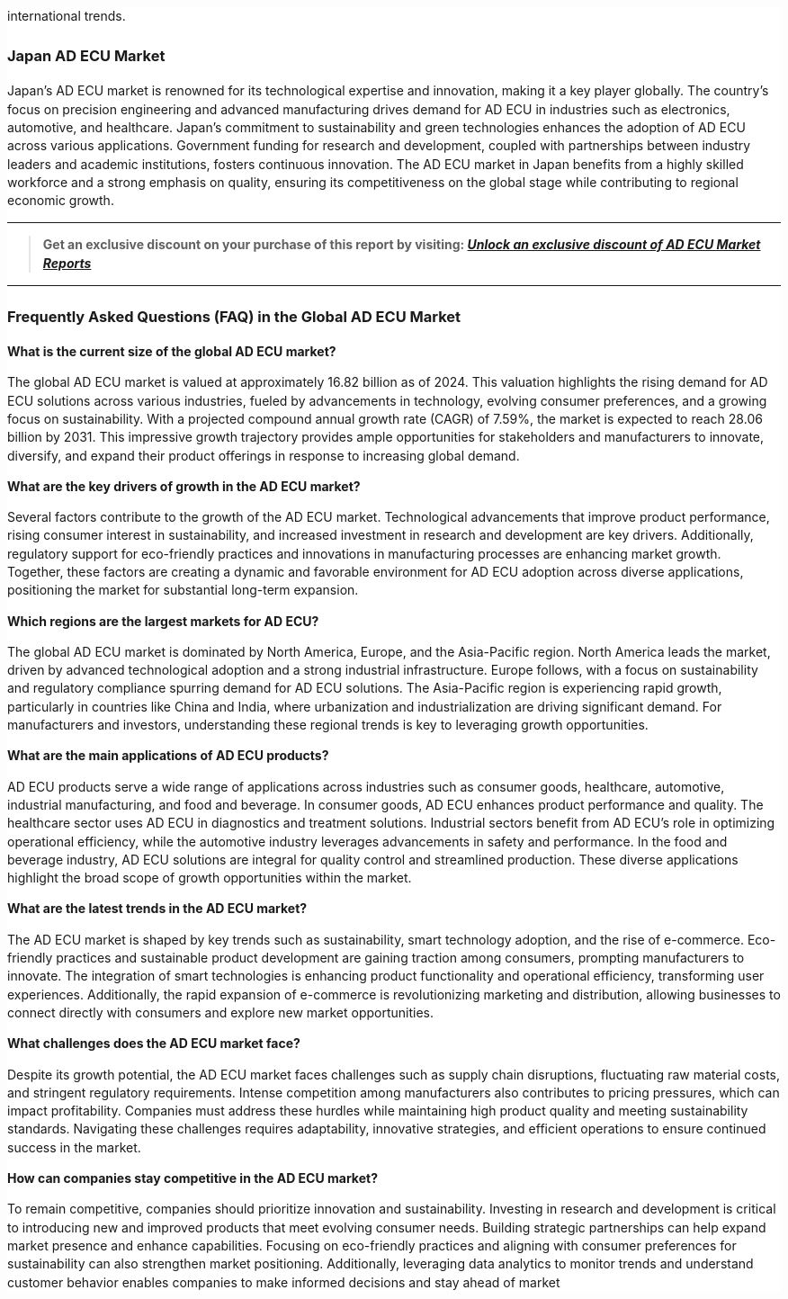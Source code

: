 international trends.</p><h3>Japan AD ECU Market</h3><p>Japan&rsquo;s AD ECU market is renowned for its technological expertise and innovation, making it a key player globally. The country&rsquo;s focus on precision engineering and advanced manufacturing drives demand for AD ECU in industries such as electronics, automotive, and healthcare. Japan&rsquo;s commitment to sustainability and green technologies enhances the adoption of AD ECU across various applications. Government funding for research and development, coupled with partnerships between industry leaders and academic institutions, fosters continuous innovation. The AD ECU market in Japan benefits from a highly skilled workforce and a strong emphasis on quality, ensuring its competitiveness on the global stage while contributing to regional economic growth.</p><hr /><blockquote><p><strong>Get an exclusive discount on your purchase of this report by visiting: <em><a href="://marketresearchpulse.com/ask-for-discount/101423?utm_source=Github&amp;utm_medium=0116">Unlock an exclusive discount of AD ECU Market Reports</a></em>&nbsp;</strong></p></blockquote><hr /><h3>Frequently Asked Questions (FAQ) in the Global AD ECU Market</h3><p><strong>What is the current size of the global AD ECU market?</strong></p><p>The global AD ECU market is valued at approximately 16.82 billion as of 2024. This valuation highlights the rising demand for AD ECU solutions across various industries, fueled by advancements in technology, evolving consumer preferences, and a growing focus on sustainability. With a projected compound annual growth rate (CAGR) of 7.59%, the market is expected to reach 28.06 billion by 2031. This impressive growth trajectory provides ample opportunities for stakeholders and manufacturers to innovate, diversify, and expand their product offerings in response to increasing global demand.</p><p><strong>What are the key drivers of growth in the AD ECU market?</strong></p><p>Several factors contribute to the growth of the AD ECU market. Technological advancements that improve product performance, rising consumer interest in sustainability, and increased investment in research and development are key drivers. Additionally, regulatory support for eco-friendly practices and innovations in manufacturing processes are enhancing market growth. Together, these factors are creating a dynamic and favorable environment for AD ECU adoption across diverse applications, positioning the market for substantial long-term expansion.</p><p><strong>Which regions are the largest markets for AD ECU?</strong></p><p>The global AD ECU market is dominated by North America, Europe, and the Asia-Pacific region. North America leads the market, driven by advanced technological adoption and a strong industrial infrastructure. Europe follows, with a focus on sustainability and regulatory compliance spurring demand for AD ECU solutions. The Asia-Pacific region is experiencing rapid growth, particularly in countries like China and India, where urbanization and industrialization are driving significant demand. For manufacturers and investors, understanding these regional trends is key to leveraging growth opportunities.</p><p><strong>What are the main applications of AD ECU products?</strong></p><p>AD ECU products serve a wide range of applications across industries such as consumer goods, healthcare, automotive, industrial manufacturing, and food and beverage. In consumer goods, AD ECU enhances product performance and quality. The healthcare sector uses AD ECU in diagnostics and treatment solutions. Industrial sectors benefit from AD ECU&rsquo;s role in optimizing operational efficiency, while the automotive industry leverages advancements in safety and performance. In the food and beverage industry, AD ECU solutions are integral for quality control and streamlined production. These diverse applications highlight the broad scope of growth opportunities within the market.</p><p><strong>What are the latest trends in the AD ECU market?</strong></p><p>The AD ECU market is shaped by key trends such as sustainability, smart technology adoption, and the rise of e-commerce. Eco-friendly practices and sustainable product development are gaining traction among consumers, prompting manufacturers to innovate. The integration of smart technologies is enhancing product functionality and operational efficiency, transforming user experiences. Additionally, the rapid expansion of e-commerce is revolutionizing marketing and distribution, allowing businesses to connect directly with consumers and explore new market opportunities.</p><p><strong>What challenges does the AD ECU market face?</strong></p><p>Despite its growth potential, the AD ECU market faces challenges such as supply chain disruptions, fluctuating raw material costs, and stringent regulatory requirements. Intense competition among manufacturers also contributes to pricing pressures, which can impact profitability. Companies must address these hurdles while maintaining high product quality and meeting sustainability standards. Navigating these challenges requires adaptability, innovative strategies, and efficient operations to ensure continued success in the market.</p><p><strong>How can companies stay competitive in the AD ECU market?</strong></p><p>To remain competitive, companies should prioritize innovation and sustainability. Investing in research and development is critical to introducing new and improved products that meet evolving consumer needs. Building strategic partnerships can help expand market presence and enhance capabilities. Focusing on eco-friendly practices and aligning with consumer preferences for sustainability can also strengthen market positioning. Additionally, leveraging data analytics to monitor trends and understand customer behavior enables companies to make informed decisions and stay ahead of market